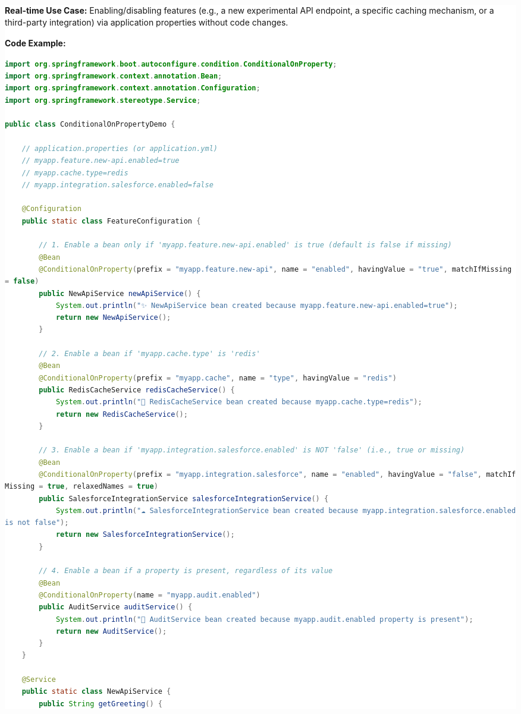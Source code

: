 **Real-time Use Case:** Enabling/disabling features (e.g., a new experimental API endpoint, a specific caching mechanism, or a third-party integration) via application properties without code changes.

**Code Example:**
```java
import org.springframework.boot.autoconfigure.condition.ConditionalOnProperty;
import org.springframework.context.annotation.Bean;
import org.springframework.context.annotation.Configuration;
import org.springframework.stereotype.Service;

public class ConditionalOnPropertyDemo {

    // application.properties (or application.yml)
    // myapp.feature.new-api.enabled=true
    // myapp.cache.type=redis
    // myapp.integration.salesforce.enabled=false

    @Configuration
    public static class FeatureConfiguration {

        // 1. Enable a bean only if 'myapp.feature.new-api.enabled' is true (default is false if missing)
        @Bean
        @ConditionalOnProperty(prefix = "myapp.feature.new-api", name = "enabled", havingValue = "true", matchIfMissing = false)
        public NewApiService newApiService() {
            System.out.println("✨ NewApiService bean created because myapp.feature.new-api.enabled=true");
            return new NewApiService();
        }

        // 2. Enable a bean if 'myapp.cache.type' is 'redis'
        @Bean
        @ConditionalOnProperty(prefix = "myapp.cache", name = "type", havingValue = "redis")
        public RedisCacheService redisCacheService() {
            System.out.println("💾 RedisCacheService bean created because myapp.cache.type=redis");
            return new RedisCacheService();
        }

        // 3. Enable a bean if 'myapp.integration.salesforce.enabled' is NOT 'false' (i.e., true or missing)
        @Bean
        @ConditionalOnProperty(prefix = "myapp.integration.salesforce", name = "enabled", havingValue = "false", matchIfMissing = true, relaxedNames = true)
        public SalesforceIntegrationService salesforceIntegrationService() {
            System.out.println("☁️ SalesforceIntegrationService bean created because myapp.integration.salesforce.enabled is not false");
            return new SalesforceIntegrationService();
        }

        // 4. Enable a bean if a property is present, regardless of its value
        @Bean
        @ConditionalOnProperty(name = "myapp.audit.enabled")
        public AuditService auditService() {
            System.out.println("📝 AuditService bean created because myapp.audit.enabled property is present");
            return new AuditService();
        }
    }

    @Service
    public static class NewApiService {
        public String getGreeting() {
```